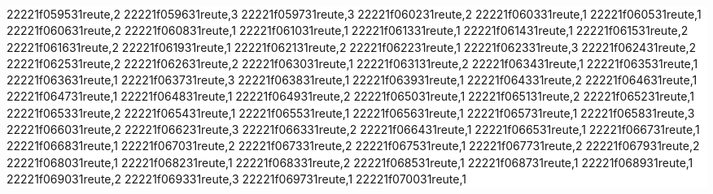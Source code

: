 22221f059531reute,2
22221f059631reute,3
22221f059731reute,3
22221f060231reute,2
22221f060331reute,1
22221f060531reute,1
22221f060631reute,2
22221f060831reute,1
22221f061031reute,1
22221f061331reute,1
22221f061431reute,1
22221f061531reute,2
22221f061631reute,2
22221f061931reute,1
22221f062131reute,2
22221f062231reute,1
22221f062331reute,3
22221f062431reute,2
22221f062531reute,2
22221f062631reute,2
22221f063031reute,1
22221f063131reute,2
22221f063431reute,1
22221f063531reute,1
22221f063631reute,1
22221f063731reute,3
22221f063831reute,1
22221f063931reute,1
22221f064331reute,2
22221f064631reute,1
22221f064731reute,1
22221f064831reute,1
22221f064931reute,2
22221f065031reute,1
22221f065131reute,2
22221f065231reute,1
22221f065331reute,2
22221f065431reute,1
22221f065531reute,1
22221f065631reute,1
22221f065731reute,1
22221f065831reute,3
22221f066031reute,2
22221f066231reute,3
22221f066331reute,2
22221f066431reute,1
22221f066531reute,1
22221f066731reute,1
22221f066831reute,1
22221f067031reute,2
22221f067331reute,2
22221f067531reute,1
22221f067731reute,2
22221f067931reute,2
22221f068031reute,1
22221f068231reute,1
22221f068331reute,2
22221f068531reute,1
22221f068731reute,1
22221f068931reute,1
22221f069031reute,2
22221f069331reute,3
22221f069731reute,1
22221f070031reute,1